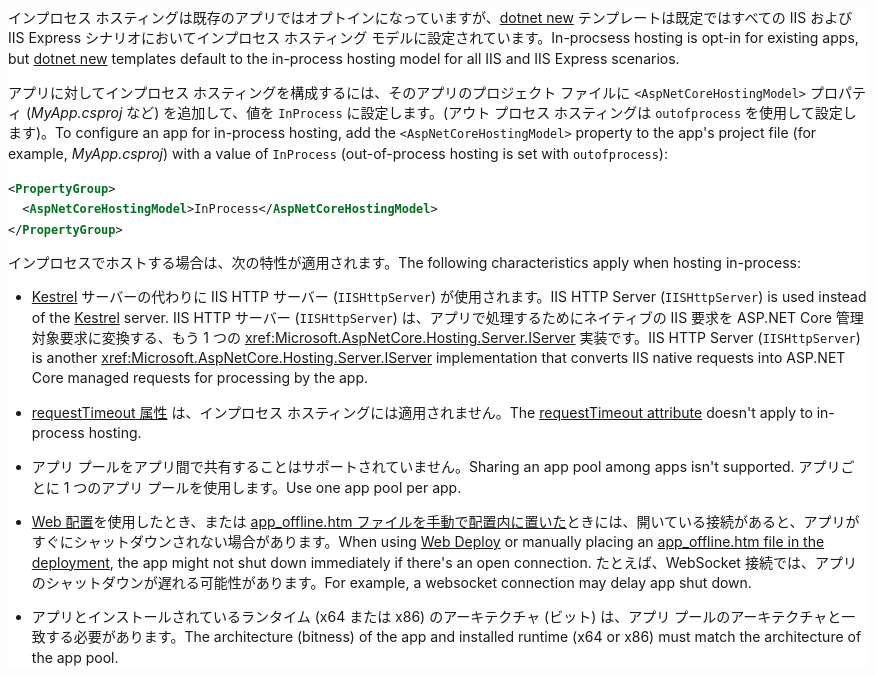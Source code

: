 <span data-ttu-id="83c9f-110">インプロセス ホスティングは既存のアプリではオプトインになっていますが、[dotnet new](/dotnet/core/tools/dotnet-new) テンプレートは既定ではすべての IIS および IIS Express シナリオにおいてインプロセス ホスティング モデルに設定されています。</span><span class="sxs-lookup"><span data-stu-id="83c9f-110">In-procsess hosting is opt-in for existing apps, but [dotnet new](/dotnet/core/tools/dotnet-new) templates default to the in-process hosting model for all IIS and IIS Express scenarios.</span></span>

<span data-ttu-id="83c9f-111">アプリに対してインプロセス ホスティングを構成するには、そのアプリのプロジェクト ファイルに `<AspNetCoreHostingModel>` プロパティ (*MyApp.csproj* など) を追加して、値を `InProcess` に設定します。(アウト プロセス ホスティングは `outofprocess` を使用して設定します)。</span><span class="sxs-lookup"><span data-stu-id="83c9f-111">To configure an app for in-process hosting, add the `<AspNetCoreHostingModel>` property to the app's project file (for example, *MyApp.csproj*) with a value of `InProcess` (out-of-process hosting is set with `outofprocess`):</span></span>

```xml
<PropertyGroup>
  <AspNetCoreHostingModel>InProcess</AspNetCoreHostingModel>
</PropertyGroup>
```

<span data-ttu-id="83c9f-112">インプロセスでホストする場合は、次の特性が適用されます。</span><span class="sxs-lookup"><span data-stu-id="83c9f-112">The following characteristics apply when hosting in-process:</span></span>

* <span data-ttu-id="83c9f-113">[Kestrel](xref:fundamentals/servers/kestrel) サーバーの代わりに IIS HTTP サーバー (`IISHttpServer`) が使用されます。</span><span class="sxs-lookup"><span data-stu-id="83c9f-113">IIS HTTP Server (`IISHttpServer`) is used instead of the [Kestrel](xref:fundamentals/servers/kestrel) server.</span></span> <span data-ttu-id="83c9f-114">IIS HTTP サーバー (`IISHttpServer`) は、アプリで処理するためにネイティブの IIS 要求を ASP.NET Core 管理対象要求に変換する、もう 1 つの <xref:Microsoft.AspNetCore.Hosting.Server.IServer> 実装です。</span><span class="sxs-lookup"><span data-stu-id="83c9f-114">IIS HTTP Server (`IISHttpServer`) is another <xref:Microsoft.AspNetCore.Hosting.Server.IServer> implementation that converts IIS native requests into ASP.NET Core managed requests for processing by the app.</span></span>

* <span data-ttu-id="83c9f-115">[requestTimeout 属性](#attributes-of-the-aspnetcore-element) は、インプロセス ホスティングには適用されません。</span><span class="sxs-lookup"><span data-stu-id="83c9f-115">The [requestTimeout attribute](#attributes-of-the-aspnetcore-element) doesn't apply to in-process hosting.</span></span>

* <span data-ttu-id="83c9f-116">アプリ プールをアプリ間で共有することはサポートされていません。</span><span class="sxs-lookup"><span data-stu-id="83c9f-116">Sharing an app pool among apps isn't supported.</span></span> <span data-ttu-id="83c9f-117">アプリごとに 1 つのアプリ プールを使用します。</span><span class="sxs-lookup"><span data-stu-id="83c9f-117">Use one app pool per app.</span></span>

* <span data-ttu-id="83c9f-118">[Web 配置](/iis/publish/using-web-deploy/introduction-to-web-deploy)を使用したとき、または [app_offline.htm ファイルを手動で配置内に置いた](xref:host-and-deploy/iis/index#locked-deployment-files)ときには、開いている接続があると、アプリがすぐにシャットダウンされない場合があります。</span><span class="sxs-lookup"><span data-stu-id="83c9f-118">When using [Web Deploy](/iis/publish/using-web-deploy/introduction-to-web-deploy) or manually placing an [app_offline.htm file in the deployment](xref:host-and-deploy/iis/index#locked-deployment-files), the app might not shut down immediately if there's an open connection.</span></span> <span data-ttu-id="83c9f-119">たとえば、WebSocket 接続では、アプリのシャットダウンが遅れる可能性があります。</span><span class="sxs-lookup"><span data-stu-id="83c9f-119">For example, a websocket connection may delay app shut down.</span></span>

* <span data-ttu-id="83c9f-120">アプリとインストールされているランタイム (x64 または x86) のアーキテクチャ (ビット) は、アプリ プールのアーキテクチャと一致する必要があります。</span><span class="sxs-lookup"><span data-stu-id="83c9f-120">The architecture (bitness) of the app and installed runtime (x64 or x86) must match the architecture of the app pool.</span></span>
